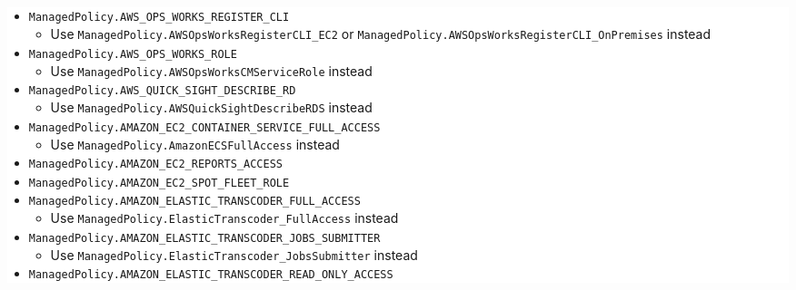 - `ManagedPolicy.AWS_OPS_WORKS_REGISTER_CLI`
  - Use `ManagedPolicy.AWSOpsWorksRegisterCLI_EC2` or `ManagedPolicy.AWSOpsWorksRegisterCLI_OnPremises` instead
- `ManagedPolicy.AWS_OPS_WORKS_ROLE`
  - Use `ManagedPolicy.AWSOpsWorksCMServiceRole` instead
- `ManagedPolicy.AWS_QUICK_SIGHT_DESCRIBE_RD`
  - Use `ManagedPolicy.AWSQuickSightDescribeRDS` instead
- `ManagedPolicy.AMAZON_EC2_CONTAINER_SERVICE_FULL_ACCESS`
  - Use `ManagedPolicy.AmazonECSFullAccess` instead
- `ManagedPolicy.AMAZON_EC2_REPORTS_ACCESS`
- `ManagedPolicy.AMAZON_EC2_SPOT_FLEET_ROLE`
- `ManagedPolicy.AMAZON_ELASTIC_TRANSCODER_FULL_ACCESS`
  - Use `ManagedPolicy.ElasticTranscoder_FullAccess` instead
- `ManagedPolicy.AMAZON_ELASTIC_TRANSCODER_JOBS_SUBMITTER`
  - Use `ManagedPolicy.ElasticTranscoder_JobsSubmitter` instead
- `ManagedPolicy.AMAZON_ELASTIC_TRANSCODER_READ_ONLY_ACCESS`
